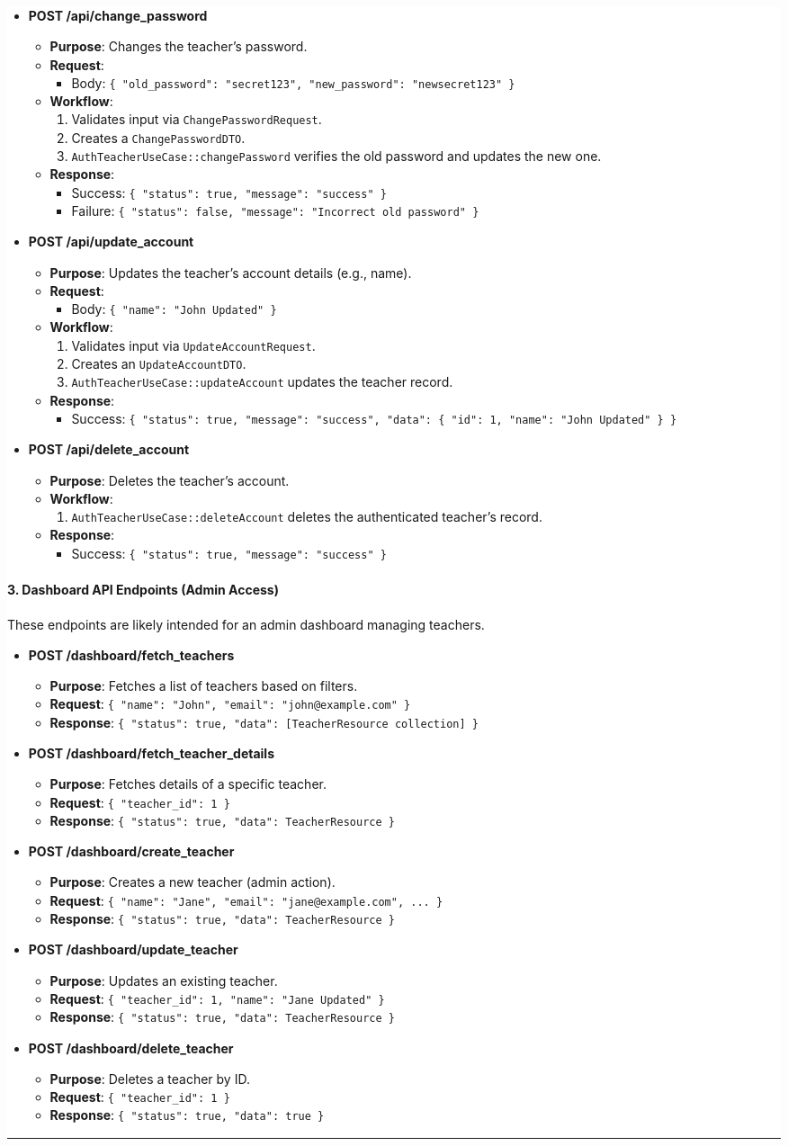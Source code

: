 - **POST /api/change_password**
  - **Purpose**: Changes the teacher’s password.
  - **Request**: 
    - Body: `{ "old_password": "secret123", "new_password": "newsecret123" }`
  - **Workflow**:
    1. Validates input via `ChangePasswordRequest`.
    2. Creates a `ChangePasswordDTO`.
    3. `AuthTeacherUseCase::changePassword` verifies the old password and updates the new one.
  - **Response**: 
    - Success: `{ "status": true, "message": "success" }`
    - Failure: `{ "status": false, "message": "Incorrect old password" }`

- **POST /api/update_account**
  - **Purpose**: Updates the teacher’s account details (e.g., name).
  - **Request**: 
    - Body: `{ "name": "John Updated" }`
  - **Workflow**:
    1. Validates input via `UpdateAccountRequest`.
    2. Creates an `UpdateAccountDTO`.
    3. `AuthTeacherUseCase::updateAccount` updates the teacher record.
  - **Response**: 
    - Success: `{ "status": true, "message": "success", "data": { "id": 1, "name": "John Updated" } }`

- **POST /api/delete_account**
  - **Purpose**: Deletes the teacher’s account.
  - **Workflow**:
    1. `AuthTeacherUseCase::deleteAccount` deletes the authenticated teacher’s record.
  - **Response**: 
    - Success: `{ "status": true, "message": "success" }`

#### 3. Dashboard API Endpoints (Admin Access)
These endpoints are likely intended for an admin dashboard managing teachers.

- **POST /dashboard/fetch_teachers**
  - **Purpose**: Fetches a list of teachers based on filters.
  - **Request**: `{ "name": "John", "email": "john@example.com" }`
  - **Response**: `{ "status": true, "data": [TeacherResource collection] }`

- **POST /dashboard/fetch_teacher_details**
  - **Purpose**: Fetches details of a specific teacher.
  - **Request**: `{ "teacher_id": 1 }`
  - **Response**: `{ "status": true, "data": TeacherResource }`

- **POST /dashboard/create_teacher**
  - **Purpose**: Creates a new teacher (admin action).
  - **Request**: `{ "name": "Jane", "email": "jane@example.com", ... }`
  - **Response**: `{ "status": true, "data": TeacherResource }`

- **POST /dashboard/update_teacher**
  - **Purpose**: Updates an existing teacher.
  - **Request**: `{ "teacher_id": 1, "name": "Jane Updated" }`
  - **Response**: `{ "status": true, "data": TeacherResource }`

- **POST /dashboard/delete_teacher**
  - **Purpose**: Deletes a teacher by ID.
  - **Request**: `{ "teacher_id": 1 }`
  - **Response**: `{ "status": true, "data": true }`

---